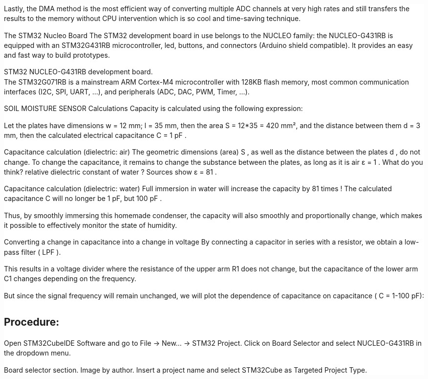 Lastly, the DMA method is the most efficient way of converting multiple ADC channels at very high rates and still transfers the results to the memory without CPU intervention which is so cool and time-saving technique.

 

The STM32 Nucleo Board
The STM32 development board in use belongs to the NUCLEO family: the NUCLEO-G431RB is equipped with an STM32G431RB microcontroller, led, buttons, and connectors (Arduino shield compatible). It provides an easy and fast way to build prototypes.


STM32 NUCLEO-G431RB development board.  
The STM32G071RB is a mainstream ARM Cortex-M4 microcontroller with 128KB flash memory, most common communication interfaces (I2C, SPI, UART, …), and peripherals (ADC, DAC, PWM, Timer, …).


SOIL MOISTURE SENSOR 
Calculations
Capacity is calculated using the following expression:



Let the plates have dimensions  w  = 12 mm; l  = 35 mm, then the area S  = 12*35 = 420 mm², and the distance between them d  = 3 mm, then the calculated electrical capacitance C =  1 pF .

Capacitance calculation (dielectric: air)
The geometric dimensions (area) S , as well as the distance between the plates d , do not change. To change the capacitance, it remains to change the substance between the plates, as long as it is air ε = 1 . What do you think? relative dielectric constant  of water ? Sources show ε = 81 .

Capacitance calculation (dielectric: water)
Full immersion in water will increase the capacity by 81 times ! The calculated capacitance C will no longer be 1 pF, but  100 pF .



Thus, by smoothly immersing this homemade condenser, the capacity will also smoothly and proportionally change, which makes it possible to effectively monitor the state of humidity.

Converting a change in capacitance into a change in voltage
By connecting a capacitor in series with a resistor, we obtain a low-pass filter ( LPF ).



This results in a voltage divider where the resistance of the upper arm R1 does not change, but the capacitance of the lower arm C1 changes depending on the frequency.



But since the signal frequency will remain unchanged, we will plot the dependence of capacitance on capacitance ( C = 1-100 pF):
  

  
 ## Procedure:

Open STM32CubeIDE Software and go to File → New… → STM32 Project.
Click on Board Selector and select NUCLEO-G431RB in the dropdown menu.

Board selector section. Image by author.
Insert a project name and select STM32Cube as Targeted Project Type.
